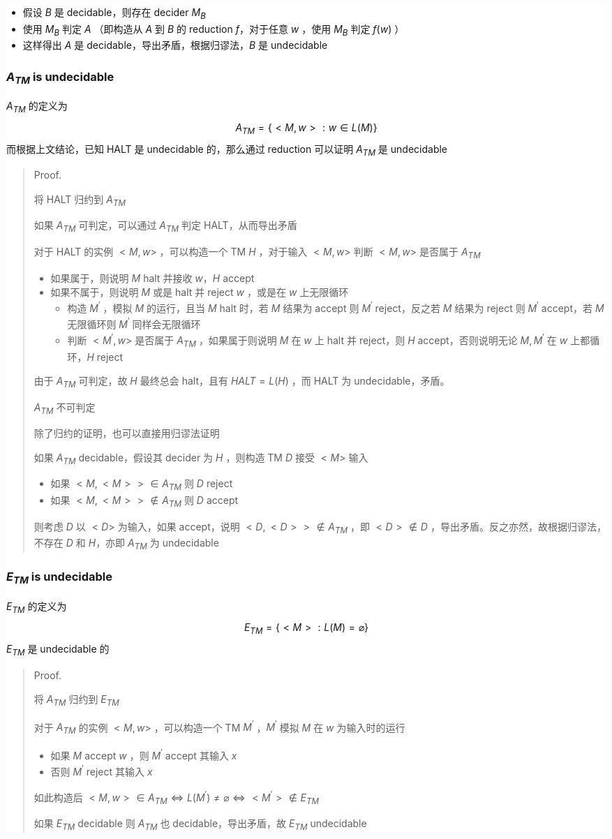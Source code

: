 * 假设 $B$ 是 decidable，则存在 decider $M_{B}$
* 使用 $M_{B}$ 判定 $A$ （即构造从 $A$ 到 $B$ 的 reduction $f$，对于任意 $w$ ，使用 $M_{B}$ 判定 $f(w)$ ）
* 这样得出 $A$ 是 decidable，导出矛盾，根据归谬法，$B$ 是 undecidable

### $A_{TM}$ is undecidable

$A_{TM}$ 的定义为
$$
A_{TM} = \{<M, w>: w \in L(M)\}
$$
而根据上文结论，已知 HALT 是 undecidable 的，那么通过 reduction 可以证明 $A_{TM}$ 是 undecidable

> Proof.
>
> 将 HALT 归约到 $A_{TM}$ 
>
> 如果 $A_{TM}$ 可判定，可以通过 $A_{TM}$ 判定 HALT，从而导出矛盾
>
> 对于 HALT 的实例 $<M, w>$ ，可以构造一个 TM $H$ ，对于输入 $<M, w>$ 判断 $<M, w>$ 是否属于 $A_{TM}$
>
> * 如果属于，则说明 $M$ halt 并接收 $w$，$H$ accept
> * 如果不属于，则说明 $M$ 或是 halt 并 reject $w$ ，或是在 $w$ 上无限循环
>   * 构造 $M^{\prime}$ ，模拟 $M$ 的运行，且当 $M$ halt 时，若 $M$ 结果为 accept 则 $M^{\prime}$ reject，反之若 $M$ 结果为 reject 则 $M^{\prime}$ accept，若 $M$ 无限循环则 $M^{\prime}$ 同样会无限循环
>   * 判断 $<M^{\prime}, w>$ 是否属于 $A_{TM}$ ，如果属于则说明 $M$ 在 $w$ 上 halt 并 reject，则 $H$ accept，否则说明无论 $M, M^{\prime}$ 在 $w$ 上都循环，$H$ reject
>
> 由于 $A_{TM}$ 可判定，故 $H$ 最终总会 halt，且有 $HALT = L(H)$ ，而 HALT 为 undecidable，矛盾。
>
> $A_{TM}$ 不可判定
>
> 除了归约的证明，也可以直接用归谬法证明
>
> 如果 $A_{TM}$ decidable，假设其 decider 为 $H$ ，则构造 TM $D$ 接受 $<M>$ 输入
>
> * 如果 $<M,<M>> \in A_{TM}$ 则 $D$ reject
> * 如果 $<M, <M>> \notin A_{TM}$ 则 $D$ accept
>
> 则考虑 $D$ 以 $<D>$ 为输入，如果 accept，说明 $<D, <D>> \notin A_{TM}$ ，即 $<D> \notin D$ ，导出矛盾。反之亦然，故根据归谬法，不存在 $D$ 和 $H$，亦即 $A_{TM}$ 为 undecidable

### $E_{TM}$ is undecidable

$E_{TM}$ 的定义为
$$
E_{TM} = \{<M>:L(M) = \varnothing \}
$$
$E_{TM}$ 是 undecidable 的

> Proof.
>
> 将 $A_{TM}$ 归约到 $E_{TM}$
>
> 对于 $A_{TM}$ 的实例 $<M, w>$ ，可以构造一个 TM $M^{\prime}$ ，$M^{\prime}$ 模拟 $M$ 在 $w$ 为输入时的运行
>
> * 如果 $M$ accept $w$ ，则 $M^{\prime}$ accept 其输入 $x$
> * 否则 $M^{\prime}$ reject 其输入 $x$
>
> 如此构造后 $<M, w> \in A_{TM} \iff L(M^{\prime}) \neq \varnothing \iff <M^{\prime}> \notin E_{TM}$
>
> 如果 $E_{TM}$ decidable 则 $A_{TM}$ 也 decidable，导出矛盾，故 $E_{TM}$ undecidable

